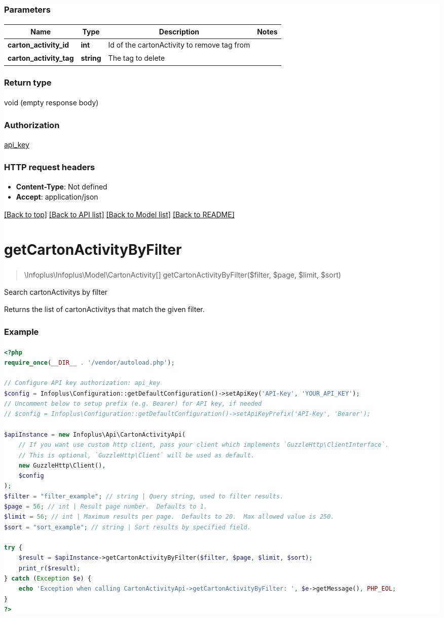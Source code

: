 ### Parameters

Name | Type | Description  | Notes
------------- | ------------- | ------------- | -------------
 **carton_activity_id** | **int**| Id of the cartonActivity to remove tag from |
 **carton_activity_tag** | **string**| The tag to delete |

### Return type

void (empty response body)

### Authorization

[api_key](../../README.md#api_key)

### HTTP request headers

 - **Content-Type**: Not defined
 - **Accept**: application/json

[[Back to top]](#) [[Back to API list]](../../README.md#documentation-for-api-endpoints) [[Back to Model list]](../../README.md#documentation-for-models) [[Back to README]](../../README.md)

# **getCartonActivityByFilter**
> \Infoplus\Infoplus\Model\CartonActivity[] getCartonActivityByFilter($filter, $page, $limit, $sort)

Search cartonActivitys by filter

Returns the list of cartonActivitys that match the given filter.

### Example
```php
<?php
require_once(__DIR__ . '/vendor/autoload.php');

// Configure API key authorization: api_key
$config = Infoplus\Configuration::getDefaultConfiguration()->setApiKey('API-Key', 'YOUR_API_KEY');
// Uncomment below to setup prefix (e.g. Bearer) for API key, if needed
// $config = Infoplus\Configuration::getDefaultConfiguration()->setApiKeyPrefix('API-Key', 'Bearer');

$apiInstance = new Infoplus\Api\CartonActivityApi(
    // If you want use custom http client, pass your client which implements `GuzzleHttp\ClientInterface`.
    // This is optional, `GuzzleHttp\Client` will be used as default.
    new GuzzleHttp\Client(),
    $config
);
$filter = "filter_example"; // string | Query string, used to filter results.
$page = 56; // int | Result page number.  Defaults to 1.
$limit = 56; // int | Maximum results per page.  Defaults to 20.  Max allowed value is 250.
$sort = "sort_example"; // string | Sort results by specified field.

try {
    $result = $apiInstance->getCartonActivityByFilter($filter, $page, $limit, $sort);
    print_r($result);
} catch (Exception $e) {
    echo 'Exception when calling CartonActivityApi->getCartonActivityByFilter: ', $e->getMessage(), PHP_EOL;
}
?>
```
